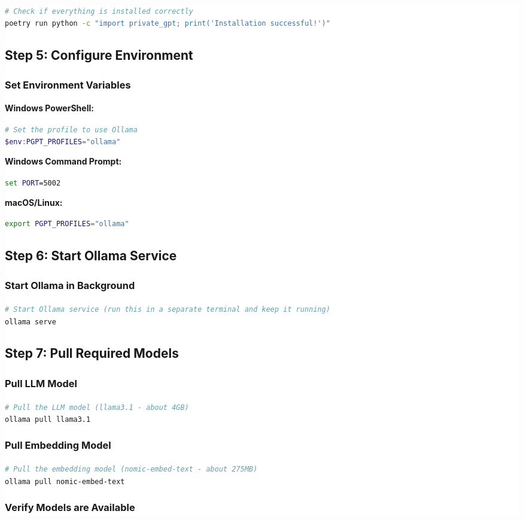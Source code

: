 ```bash
# Check if everything is installed correctly
poetry run python -c "import private_gpt; print('Installation successful!')"
```

## Step 5: Configure Environment

### Set Environment Variables

**Windows PowerShell:**
```powershell
# Set the profile to use Ollama
$env:PGPT_PROFILES="ollama"

```

**Windows Command Prompt:**
```cmd
set PORT=5002
```

**macOS/Linux:**
```bash
export PGPT_PROFILES="ollama"

```

## Step 6: Start Ollama Service

### Start Ollama in Background

```bash
# Start Ollama service (run this in a separate terminal and keep it running)
ollama serve
```

## Step 7: Pull Required Models

### Pull LLM Model

```bash
# Pull the LLM model (llama3.1 - about 4GB)
ollama pull llama3.1
```

### Pull Embedding Model

```bash
# Pull the embedding model (nomic-embed-text - about 275MB)
ollama pull nomic-embed-text
```

### Verify Models are Available
